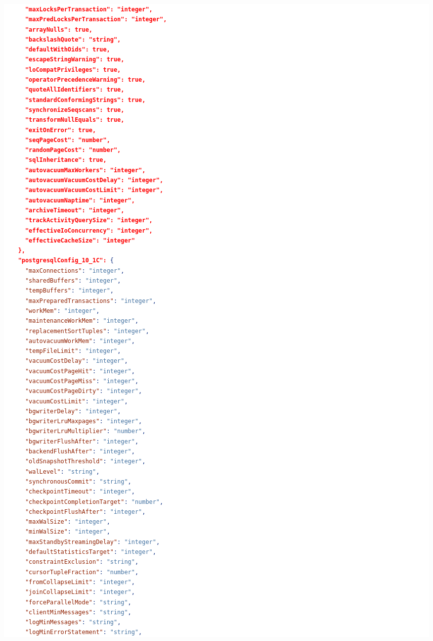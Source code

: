 ```json 
      "maxLocksPerTransaction": "integer",
      "maxPredLocksPerTransaction": "integer",
      "arrayNulls": true,
      "backslashQuote": "string",
      "defaultWithOids": true,
      "escapeStringWarning": true,
      "loCompatPrivileges": true,
      "operatorPrecedenceWarning": true,
      "quoteAllIdentifiers": true,
      "standardConformingStrings": true,
      "synchronizeSeqscans": true,
      "transformNullEquals": true,
      "exitOnError": true,
      "seqPageCost": "number",
      "randomPageCost": "number",
      "sqlInheritance": true,
      "autovacuumMaxWorkers": "integer",
      "autovacuumVacuumCostDelay": "integer",
      "autovacuumVacuumCostLimit": "integer",
      "autovacuumNaptime": "integer",
      "archiveTimeout": "integer",
      "trackActivityQuerySize": "integer",
      "effectiveIoConcurrency": "integer",
      "effectiveCacheSize": "integer"
    },
    "postgresqlConfig_10_1C": {
      "maxConnections": "integer",
      "sharedBuffers": "integer",
      "tempBuffers": "integer",
      "maxPreparedTransactions": "integer",
      "workMem": "integer",
      "maintenanceWorkMem": "integer",
      "replacementSortTuples": "integer",
      "autovacuumWorkMem": "integer",
      "tempFileLimit": "integer",
      "vacuumCostDelay": "integer",
      "vacuumCostPageHit": "integer",
      "vacuumCostPageMiss": "integer",
      "vacuumCostPageDirty": "integer",
      "vacuumCostLimit": "integer",
      "bgwriterDelay": "integer",
      "bgwriterLruMaxpages": "integer",
      "bgwriterLruMultiplier": "number",
      "bgwriterFlushAfter": "integer",
      "backendFlushAfter": "integer",
      "oldSnapshotThreshold": "integer",
      "walLevel": "string",
      "synchronousCommit": "string",
      "checkpointTimeout": "integer",
      "checkpointCompletionTarget": "number",
      "checkpointFlushAfter": "integer",
      "maxWalSize": "integer",
      "minWalSize": "integer",
      "maxStandbyStreamingDelay": "integer",
      "defaultStatisticsTarget": "integer",
      "constraintExclusion": "string",
      "cursorTupleFraction": "number",
      "fromCollapseLimit": "integer",
      "joinCollapseLimit": "integer",
      "forceParallelMode": "string",
      "clientMinMessages": "string",
      "logMinMessages": "string",
      "logMinErrorStatement": "string",
```